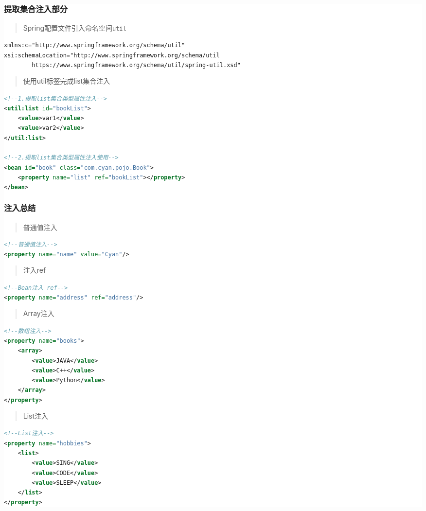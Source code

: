 ### 提取集合注入部分

> Spring配置文件引入命名空间`util`

```xml
xmlns:c="http://www.springframework.org/schema/util"
xsi:schemaLocation="http://www.springframework.org/schema/util
        https://www.springframework.org/schema/util/spring-util.xsd"
```

> 使用util标签完成list集合注入

```xml
<!--1.提取list集合类型属性注入-->
<util:list id="bookList">
    <value>var1</value>
    <value>var2</value>
</util:list>

<!--2.提取list集合类型属性注入使用-->
<bean id="book" class="com.cyan.pojo.Book">
    <property name="list" ref="bookList"></property>
</bean>
```

### 注入总结

> 普通值注入

```xml
<!--普通值注入-->
<property name="name" value="Cyan"/>
```

> 注入ref

```xml
<!--Bean注入 ref-->
<property name="address" ref="address"/>
```

> Array注入

```xml
<!--数组注入-->
<property name="books">
    <array>
        <value>JAVA</value>
        <value>C++</value>
        <value>Python</value>
    </array>
</property>
```

> List注入

```xml
<!--List注入-->
<property name="hobbies">
    <list>
        <value>SING</value>
        <value>CODE</value>
        <value>SLEEP</value>
    </list>
</property>
```
